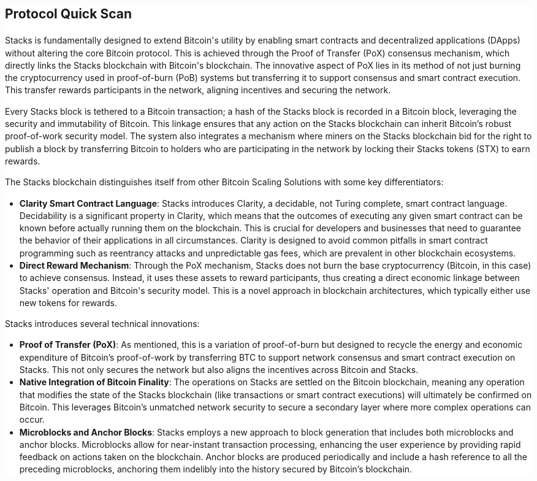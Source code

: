 ## **Protocol Quick Scan**

Stacks is fundamentally designed to extend Bitcoin's utility by enabling smart contracts and decentralized applications (DApps) without altering the core Bitcoin protocol. This is achieved through the Proof of Transfer (PoX) consensus mechanism, which directly links the Stacks blockchain with Bitcoin's blockchain. The innovative aspect of PoX lies in its method of not just burning the cryptocurrency used in proof-of-burn (PoB) systems but transferring it to support consensus and smart contract execution. This transfer rewards participants in the network, aligning incentives and securing the network.

Every Stacks block is tethered to a Bitcoin transaction; a hash of the Stacks block is recorded in a Bitcoin block, leveraging the security and immutability of Bitcoin. This linkage ensures that any action on the Stacks blockchain can inherit Bitcoin’s robust proof-of-work security model. The system also integrates a mechanism where miners on the Stacks blockchain bid for the right to publish a block by transferring Bitcoin to holders who are participating in the network by locking their Stacks tokens (STX) to earn rewards.

The Stacks blockchain distinguishes itself from other Bitcoin Scaling Solutions with some key differentiators:

- **Clarity Smart Contract Language**: Stacks introduces Clarity, a decidable, not Turing complete, smart contract language. Decidability is a significant property in Clarity, which means that the outcomes of executing any given smart contract can be known before actually running them on the blockchain. This is crucial for developers and businesses that need to guarantee the behavior of their applications in all circumstances. Clarity is designed to avoid common pitfalls in smart contract programming such as reentrancy attacks and unpredictable gas fees, which are prevalent in other blockchain ecosystems.
- **Direct Reward Mechanism**: Through the PoX mechanism, Stacks does not burn the base cryptocurrency (Bitcoin, in this case) to achieve consensus. Instead, it uses these assets to reward participants, thus creating a direct economic linkage between Stacks' operation and Bitcoin's security model. This is a novel approach in blockchain architectures, which typically either use new tokens for rewards.

Stacks introduces several technical innovations:

- **Proof of Transfer (PoX)**: As mentioned, this is a variation of proof-of-burn but designed to recycle the energy and economic expenditure of Bitcoin’s proof-of-work by transferring BTC to support network consensus and smart contract execution on Stacks. This not only secures the network but also aligns the incentives across Bitcoin and Stacks.
- **Native Integration of Bitcoin Finality**: The operations on Stacks are settled on the Bitcoin blockchain, meaning any operation that modifies the state of the Stacks blockchain (like transactions or smart contract executions) will ultimately be confirmed on Bitcoin. This leverages Bitcoin’s unmatched network security to secure a secondary layer where more complex operations can occur.
- **Microblocks and Anchor Blocks**: Stacks employs a new approach to block generation that includes both microblocks and anchor blocks. Microblocks allow for near-instant transaction processing, enhancing the user experience by providing rapid feedback on actions taken on the blockchain. Anchor blocks are produced periodically and include a hash reference to all the preceding microblocks, anchoring them indelibly into the history secured by Bitcoin’s blockchain.
